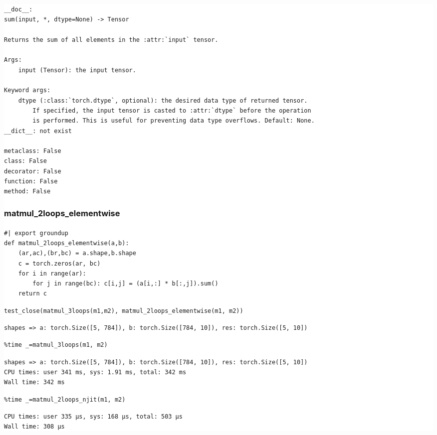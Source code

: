     __doc__:
    sum(input, *, dtype=None) -> Tensor
    
    Returns the sum of all elements in the :attr:`input` tensor.
    
    Args:
        input (Tensor): the input tensor.
    
    Keyword args:
        dtype (:class:`torch.dtype`, optional): the desired data type of returned tensor.
            If specified, the input tensor is casted to :attr:`dtype` before the operation
            is performed. This is useful for preventing data type overflows. Default: None.
    __dict__: not exist 
    
    metaclass: False
    class: False
    decorator: False
    function: False
    method: False


### matmul_2loops_elementwise


```
#| export groundup
def matmul_2loops_elementwise(a,b):
    (ar,ac),(br,bc) = a.shape,b.shape
    c = torch.zeros(ar, bc)
    for i in range(ar):
        for j in range(bc): c[i,j] = (a[i,:] * b[:,j]).sum()
    return c
```


```
test_close(matmul_3loops(m1,m2), matmul_2loops_elementwise(m1, m2))
```

    shapes => a: torch.Size([5, 784]), b: torch.Size([784, 10]), res: torch.Size([5, 10])



```
%time _=matmul_3loops(m1, m2)
```

    shapes => a: torch.Size([5, 784]), b: torch.Size([784, 10]), res: torch.Size([5, 10])
    CPU times: user 341 ms, sys: 1.91 ms, total: 342 ms
    Wall time: 342 ms



```
%time _=matmul_2loops_njit(m1, m2)
```

    CPU times: user 335 µs, sys: 168 µs, total: 503 µs
    Wall time: 308 µs

